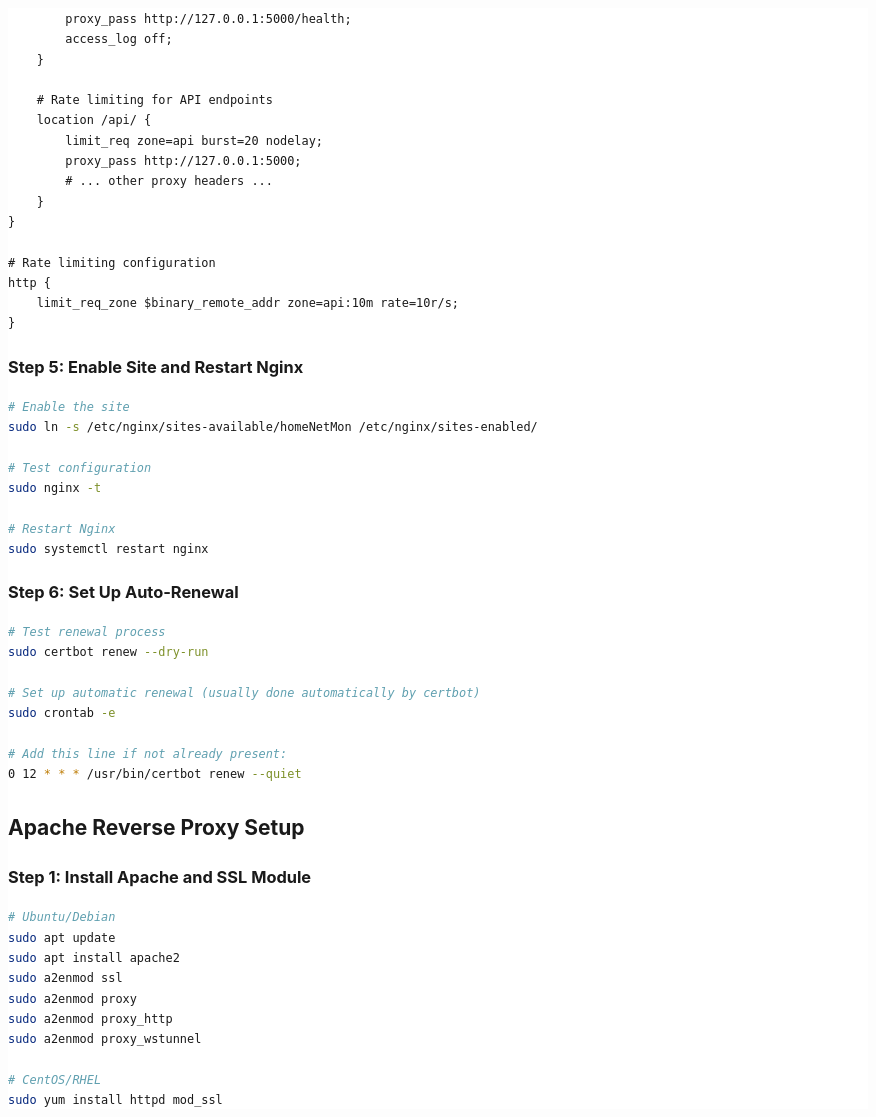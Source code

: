 ```nginx
        proxy_pass http://127.0.0.1:5000/health;
        access_log off;
    }
    
    # Rate limiting for API endpoints
    location /api/ {
        limit_req zone=api burst=20 nodelay;
        proxy_pass http://127.0.0.1:5000;
        # ... other proxy headers ...
    }
}

# Rate limiting configuration
http {
    limit_req_zone $binary_remote_addr zone=api:10m rate=10r/s;
}
```

### Step 5: Enable Site and Restart Nginx

```bash
# Enable the site
sudo ln -s /etc/nginx/sites-available/homeNetMon /etc/nginx/sites-enabled/

# Test configuration
sudo nginx -t

# Restart Nginx
sudo systemctl restart nginx
```

### Step 6: Set Up Auto-Renewal

```bash
# Test renewal process
sudo certbot renew --dry-run

# Set up automatic renewal (usually done automatically by certbot)
sudo crontab -e

# Add this line if not already present:
0 12 * * * /usr/bin/certbot renew --quiet
```

## Apache Reverse Proxy Setup

### Step 1: Install Apache and SSL Module

```bash
# Ubuntu/Debian
sudo apt update
sudo apt install apache2
sudo a2enmod ssl
sudo a2enmod proxy
sudo a2enmod proxy_http
sudo a2enmod proxy_wstunnel

# CentOS/RHEL
sudo yum install httpd mod_ssl
```
